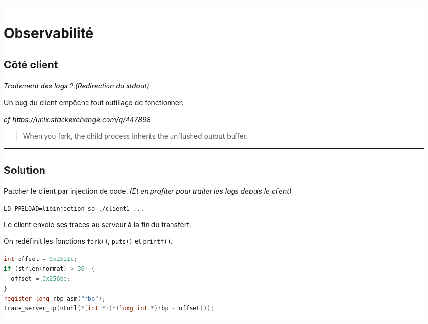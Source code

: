 
---

# Observabilité
## Côté client


<div v-click>

*Traitement des logs ? (Redirection du stdout)*

</div>

<div v-click>

Un bug du client empêche tout outillage de fonctionner.

*cf https://unix.stackexchange.com/q/447898*
> When you fork, the child process inherits the unflushed output buffer.

</div>



---

## Solution

Patcher le client par injection de code. *(Et en profiter pour traiter les logs depuis le client)*

```shell
LD_PRELOAD=libinjection.so ./client1 ...
```

Le client envoie ses traces au serveur à la fin du transfert.

On redéfinit les fonctions `fork()`, `puts()` et `printf()`.

<div v-click>

```c
int offset = 0x2511c;
if (strlen(format) > 36) {
  offset = 0x256bc;
}
register long rbp asm("rbp");
trace_server_ip(ntohl(*(int *)(*(long int *)rbp - offset)));
```

</div>



---
